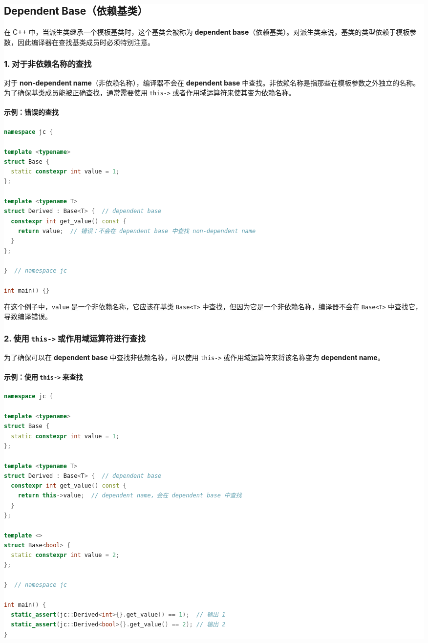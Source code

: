 ## Dependent Base（依赖基类）

在 C++ 中，当派生类继承一个模板基类时，这个基类会被称为 **dependent base**（依赖基类）。对派生类来说，基类的类型依赖于模板参数，因此编译器在查找基类成员时必须特别注意。

### 1. 对于非依赖名称的查找

对于 **non-dependent name**（非依赖名称），编译器不会在 **dependent base** 中查找。非依赖名称是指那些在模板参数之外独立的名称。为了确保基类成员能被正确查找，通常需要使用 `this->` 或者作用域运算符来使其变为依赖名称。

#### 示例：错误的查找

```cpp
namespace jc {

template <typename>
struct Base {
  static constexpr int value = 1;
};

template <typename T>
struct Derived : Base<T> {  // dependent base
  constexpr int get_value() const {
    return value;  // 错误：不会在 dependent base 中查找 non-dependent name
  }
};

}  // namespace jc

int main() {}
```

在这个例子中，`value` 是一个非依赖名称，它应该在基类 `Base<T>` 中查找，但因为它是一个非依赖名称，编译器不会在 `Base<T>` 中查找它，导致编译错误。

### 2. 使用 `this->` 或作用域运算符进行查找

为了确保可以在 **dependent base** 中查找非依赖名称，可以使用 `this->` 或作用域运算符来将该名称变为 **dependent name**。

#### 示例：使用 `this->` 来查找

```cpp
namespace jc {

template <typename>
struct Base {
  static constexpr int value = 1;
};

template <typename T>
struct Derived : Base<T> {  // dependent base
  constexpr int get_value() const {
    return this->value;  // dependent name，会在 dependent base 中查找
  }
};

template <>
struct Base<bool> {
  static constexpr int value = 2;
};

}  // namespace jc

int main() {
  static_assert(jc::Derived<int>{}.get_value() == 1);  // 输出 1
  static_assert(jc::Derived<bool>{}.get_value() == 2); // 输出 2
}
```